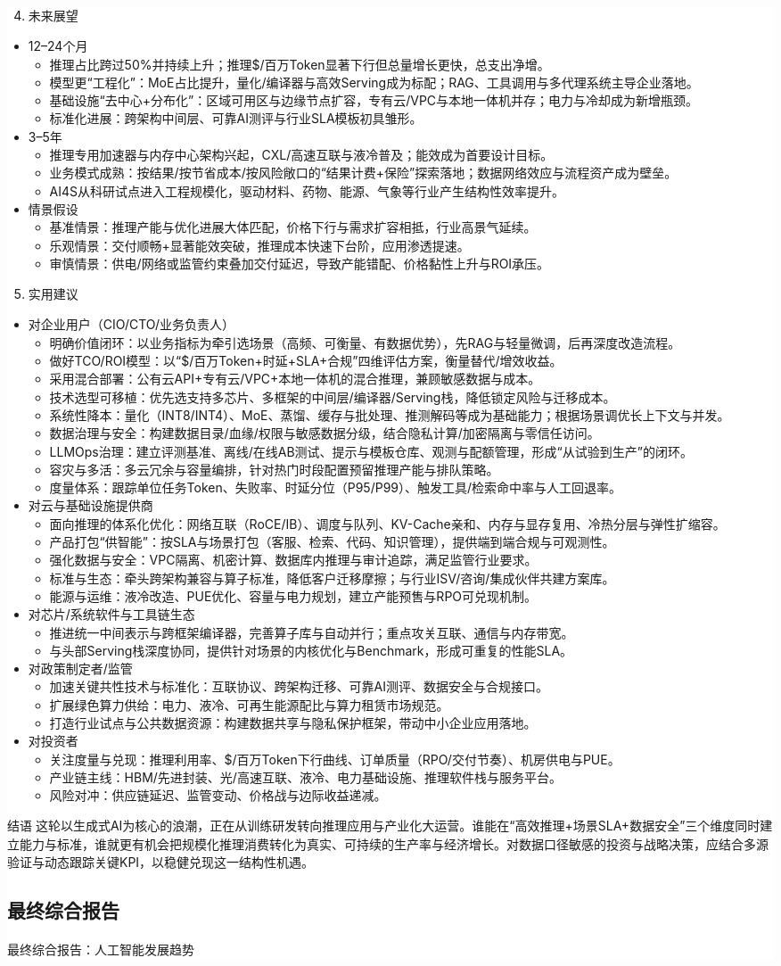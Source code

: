 4. 未来展望
- 12–24个月
  - 推理占比跨过50%并持续上升；推理$/百万Token显著下行但总量增长更快，总支出净增。
  - 模型更“工程化”：MoE占比提升，量化/编译器与高效Serving成为标配；RAG、工具调用与多代理系统主导企业落地。
  - 基础设施“去中心+分布化”：区域可用区与边缘节点扩容，专有云/VPC与本地一体机并存；电力与冷却成为新增瓶颈。
  - 标准化进展：跨架构中间层、可靠AI测评与行业SLA模板初具雏形。
- 3–5年
  - 推理专用加速器与内存中心架构兴起，CXL/高速互联与液冷普及；能效成为首要设计目标。
  - 业务模式成熟：按结果/按节省成本/按风险敞口的“结果计费+保险”探索落地；数据网络效应与流程资产成为壁垒。
  - AI4S从科研试点进入工程规模化，驱动材料、药物、能源、气象等行业产生结构性效率提升。
- 情景假设
  - 基准情景：推理产能与优化进展大体匹配，价格下行与需求扩容相抵，行业高景气延续。
  - 乐观情景：交付顺畅+显著能效突破，推理成本快速下台阶，应用渗透提速。
  - 审慎情景：供电/网络或监管约束叠加交付延迟，导致产能错配、价格黏性上升与ROI承压。

5. 实用建议
- 对企业用户（CIO/CTO/业务负责人）
  - 明确价值闭环：以业务指标为牵引选场景（高频、可衡量、有数据优势），先RAG与轻量微调，后再深度改造流程。
  - 做好TCO/ROI模型：以“$/百万Token+时延+SLA+合规”四维评估方案，衡量替代/增效收益。
  - 采用混合部署：公有云API+专有云/VPC+本地一体机的混合推理，兼顾敏感数据与成本。
  - 技术选型可移植：优先选支持多芯片、多框架的中间层/编译器/Serving栈，降低锁定风险与迁移成本。
  - 系统性降本：量化（INT8/INT4）、MoE、蒸馏、缓存与批处理、推测解码等成为基础能力；根据场景调优长上下文与并发。
  - 数据治理与安全：构建数据目录/血缘/权限与敏感数据分级，结合隐私计算/加密隔离与零信任访问。
  - LLMOps治理：建立评测基准、离线/在线AB测试、提示与模板仓库、观测与配额管理，形成“从试验到生产”的闭环。
  - 容灾与多活：多云冗余与容量编排，针对热门时段配置预留推理产能与排队策略。
  - 度量体系：跟踪单位任务Token、失败率、时延分位（P95/P99）、触发工具/检索命中率与人工回退率。
- 对云与基础设施提供商
  - 面向推理的体系化优化：网络互联（RoCE/IB）、调度与队列、KV-Cache亲和、内存与显存复用、冷热分层与弹性扩缩容。
  - 产品打包“供智能”：按SLA与场景打包（客服、检索、代码、知识管理），提供端到端合规与可观测性。
  - 强化数据与安全：VPC隔离、机密计算、数据库内推理与审计追踪，满足监管行业要求。
  - 标准与生态：牵头跨架构兼容与算子标准，降低客户迁移摩擦；与行业ISV/咨询/集成伙伴共建方案库。
  - 能源与运维：液冷改造、PUE优化、容量与电力规划，建立产能预售与RPO可兑现机制。
- 对芯片/系统软件与工具链生态
  - 推进统一中间表示与跨框架编译器，完善算子库与自动并行；重点攻关互联、通信与内存带宽。
  - 与头部Serving栈深度协同，提供针对场景的内核优化与Benchmark，形成可重复的性能SLA。
- 对政策制定者/监管
  - 加速关键共性技术与标准化：互联协议、跨架构迁移、可靠AI测评、数据安全与合规接口。
  - 扩展绿色算力供给：电力、液冷、可再生能源配比与算力租赁市场规范。
  - 打造行业试点与公共数据资源：构建数据共享与隐私保护框架，带动中小企业应用落地。
- 对投资者
  - 关注度量与兑现：推理利用率、$/百万Token下行曲线、订单质量（RPO/交付节奏）、机房供电与PUE。
  - 产业链主线：HBM/先进封装、光/高速互联、液冷、电力基础设施、推理软件栈与服务平台。
  - 风险对冲：供应链延迟、监管变动、价格战与边际收益递减。

结语
这轮以生成式AI为核心的浪潮，正在从训练研发转向推理应用与产业化大运营。谁能在“高效推理+场景SLA+数据安全”三个维度同时建立能力与标准，谁就更有机会把规模化推理消费转化为真实、可持续的生产率与经济增长。对数据口径敏感的投资与战略决策，应结合多源验证与动态跟踪关键KPI，以稳健兑现这一结构性机遇。

## 最终综合报告

最终综合报告：人工智能发展趋势
